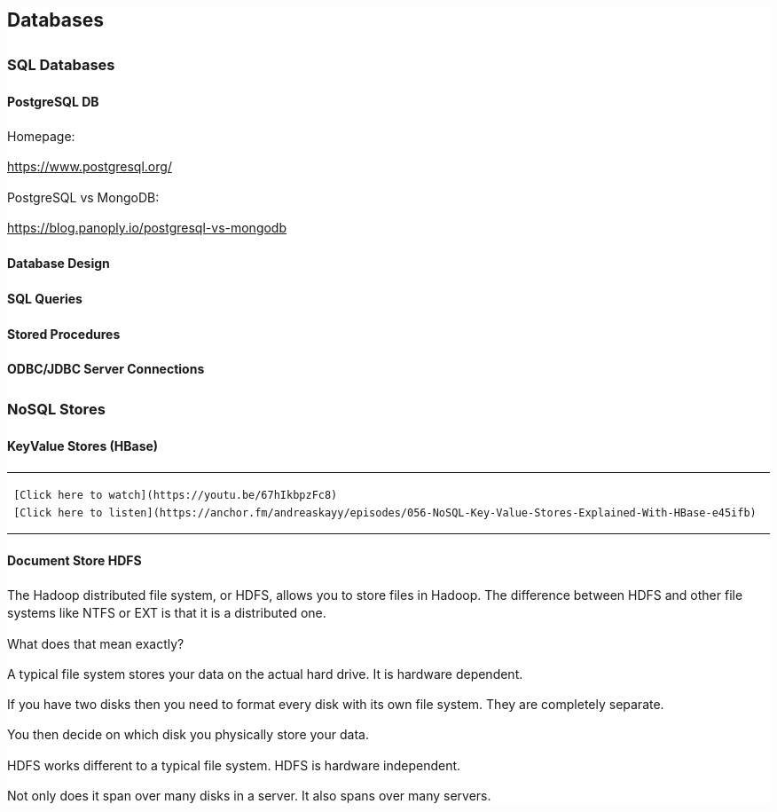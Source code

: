 Databases
---------

### SQL Databases

#### PostgreSQL DB

Homepage:

<https://www.postgresql.org/>

PostgreSQL vs MongoDB:

<https://blog.panoply.io/postgresql-vs-mongodb>

#### Database Design

#### SQL Queries

#### Stored Procedures

#### ODBC/JDBC Server Connections

### NoSQL Stores

#### KeyValue Stores (HBase)

  -- -----------------------------------------------------------------------------------------------------------------------

     [Click here to watch](https://youtu.be/67hIkbpzFc8)
     [Click here to listen](https://anchor.fm/andreaskayy/episodes/056-NoSQL-Key-Value-Stores-Explained-With-HBase-e45ifb)
  -- -----------------------------------------------------------------------------------------------------------------------

#### Document Store HDFS

The Hadoop distributed file system, or HDFS, allows you to store files
in Hadoop. The difference between HDFS and other file systems like NTFS
or EXT is that it is a distributed one.

What does that mean exactly?

A typical file system stores your data on the actual hard drive. It is
hardware dependent.

If you have two disks then you need to format every disk with its own
file system. They are completely separate.

You then decide on which disk you physically store your data.

HDFS works different to a typical file system. HDFS is hardware
independent.

Not only does it span over many disks in a server. It also spans over
many servers.
